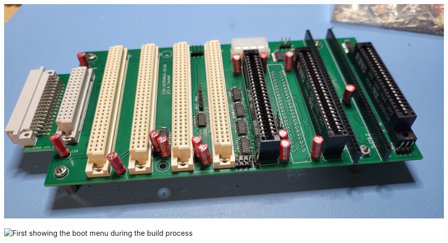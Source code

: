 ![Expansion bus](images/ultrabus.jpg)

![First showing the boot menu during the build process](images/boot_during_build.jpg)
 
